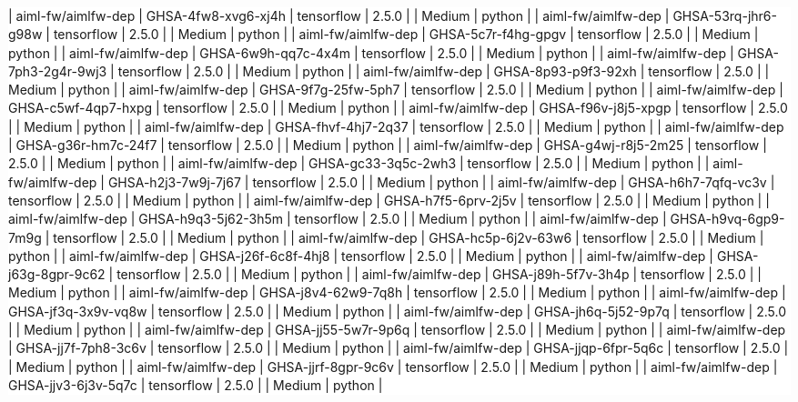 | aiml-fw/aimlfw-dep  | GHSA-4fw8-xvg6-xj4h | tensorflow | 2.5.0             |               | Medium    | python |
| aiml-fw/aimlfw-dep  | GHSA-53rq-jhr6-g98w | tensorflow | 2.5.0             |               | Medium    | python |
| aiml-fw/aimlfw-dep  | GHSA-5c7r-f4hg-gpgv | tensorflow | 2.5.0             |               | Medium    | python |
| aiml-fw/aimlfw-dep  | GHSA-6w9h-qq7c-4x4m | tensorflow | 2.5.0             |               | Medium    | python |
| aiml-fw/aimlfw-dep  | GHSA-7ph3-2g4r-9wj3 | tensorflow | 2.5.0             |               | Medium    | python |
| aiml-fw/aimlfw-dep  | GHSA-8p93-p9f3-92xh | tensorflow | 2.5.0             |               | Medium    | python |
| aiml-fw/aimlfw-dep  | GHSA-9f7g-25fw-5ph7 | tensorflow | 2.5.0             |               | Medium    | python |
| aiml-fw/aimlfw-dep  | GHSA-c5wf-4qp7-hxpg | tensorflow | 2.5.0             |               | Medium    | python |
| aiml-fw/aimlfw-dep  | GHSA-f96v-j8j5-xpgp | tensorflow | 2.5.0             |               | Medium    | python |
| aiml-fw/aimlfw-dep  | GHSA-fhvf-4hj7-2q37 | tensorflow | 2.5.0             |               | Medium    | python |
| aiml-fw/aimlfw-dep  | GHSA-g36r-hm7c-24f7 | tensorflow | 2.5.0             |               | Medium    | python |
| aiml-fw/aimlfw-dep  | GHSA-g4wj-r8j5-2m25 | tensorflow | 2.5.0             |               | Medium    | python |
| aiml-fw/aimlfw-dep  | GHSA-gc33-3q5c-2wh3 | tensorflow | 2.5.0             |               | Medium    | python |
| aiml-fw/aimlfw-dep  | GHSA-h2j3-7w9j-7j67 | tensorflow | 2.5.0             |               | Medium    | python |
| aiml-fw/aimlfw-dep  | GHSA-h6h7-7qfq-vc3v | tensorflow | 2.5.0             |               | Medium    | python |
| aiml-fw/aimlfw-dep  | GHSA-h7f5-6prv-2j5v | tensorflow | 2.5.0             |               | Medium    | python |
| aiml-fw/aimlfw-dep  | GHSA-h9q3-5j62-3h5m | tensorflow | 2.5.0             |               | Medium    | python |
| aiml-fw/aimlfw-dep  | GHSA-h9vq-6gp9-7m9g | tensorflow | 2.5.0             |               | Medium    | python |
| aiml-fw/aimlfw-dep  | GHSA-hc5p-6j2v-63w6 | tensorflow | 2.5.0             |               | Medium    | python |
| aiml-fw/aimlfw-dep  | GHSA-j26f-6c8f-4hj8 | tensorflow | 2.5.0             |               | Medium    | python |
| aiml-fw/aimlfw-dep  | GHSA-j63g-8gpr-9c62 | tensorflow | 2.5.0             |               | Medium    | python |
| aiml-fw/aimlfw-dep  | GHSA-j89h-5f7v-3h4p | tensorflow | 2.5.0             |               | Medium    | python |
| aiml-fw/aimlfw-dep  | GHSA-j8v4-62w9-7q8h | tensorflow | 2.5.0             |               | Medium    | python |
| aiml-fw/aimlfw-dep  | GHSA-jf3q-3x9v-vq8w | tensorflow | 2.5.0             |               | Medium    | python |
| aiml-fw/aimlfw-dep  | GHSA-jh6q-5j52-9p7q | tensorflow | 2.5.0             |               | Medium    | python |
| aiml-fw/aimlfw-dep  | GHSA-jj55-5w7r-9p6q | tensorflow | 2.5.0             |               | Medium    | python |
| aiml-fw/aimlfw-dep  | GHSA-jj7f-7ph8-3c6v | tensorflow | 2.5.0             |               | Medium    | python |
| aiml-fw/aimlfw-dep  | GHSA-jjqp-6fpr-5q6c | tensorflow | 2.5.0             |               | Medium    | python |
| aiml-fw/aimlfw-dep  | GHSA-jjrf-8gpr-9c6v | tensorflow | 2.5.0             |               | Medium    | python |
| aiml-fw/aimlfw-dep  | GHSA-jjv3-6j3v-5q7c | tensorflow | 2.5.0             |               | Medium    | python |
